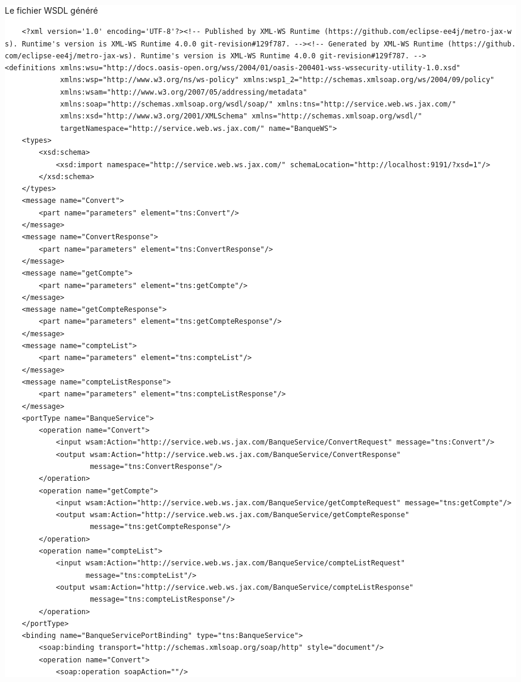
Le fichier WSDL généré
```xml=1
    <?xml version='1.0' encoding='UTF-8'?><!-- Published by XML-WS Runtime (https://github.com/eclipse-ee4j/metro-jax-ws). Runtime's version is XML-WS Runtime 4.0.0 git-revision#129f787. --><!-- Generated by XML-WS Runtime (https://github.com/eclipse-ee4j/metro-jax-ws). Runtime's version is XML-WS Runtime 4.0.0 git-revision#129f787. -->
<definitions xmlns:wsu="http://docs.oasis-open.org/wss/2004/01/oasis-200401-wss-wssecurity-utility-1.0.xsd"
             xmlns:wsp="http://www.w3.org/ns/ws-policy" xmlns:wsp1_2="http://schemas.xmlsoap.org/ws/2004/09/policy"
             xmlns:wsam="http://www.w3.org/2007/05/addressing/metadata"
             xmlns:soap="http://schemas.xmlsoap.org/wsdl/soap/" xmlns:tns="http://service.web.ws.jax.com/"
             xmlns:xsd="http://www.w3.org/2001/XMLSchema" xmlns="http://schemas.xmlsoap.org/wsdl/"
             targetNamespace="http://service.web.ws.jax.com/" name="BanqueWS">
    <types>
        <xsd:schema>
            <xsd:import namespace="http://service.web.ws.jax.com/" schemaLocation="http://localhost:9191/?xsd=1"/>
        </xsd:schema>
    </types>
    <message name="Convert">
        <part name="parameters" element="tns:Convert"/>
    </message>
    <message name="ConvertResponse">
        <part name="parameters" element="tns:ConvertResponse"/>
    </message>
    <message name="getCompte">
        <part name="parameters" element="tns:getCompte"/>
    </message>
    <message name="getCompteResponse">
        <part name="parameters" element="tns:getCompteResponse"/>
    </message>
    <message name="compteList">
        <part name="parameters" element="tns:compteList"/>
    </message>
    <message name="compteListResponse">
        <part name="parameters" element="tns:compteListResponse"/>
    </message>
    <portType name="BanqueService">
        <operation name="Convert">
            <input wsam:Action="http://service.web.ws.jax.com/BanqueService/ConvertRequest" message="tns:Convert"/>
            <output wsam:Action="http://service.web.ws.jax.com/BanqueService/ConvertResponse"
                    message="tns:ConvertResponse"/>
        </operation>
        <operation name="getCompte">
            <input wsam:Action="http://service.web.ws.jax.com/BanqueService/getCompteRequest" message="tns:getCompte"/>
            <output wsam:Action="http://service.web.ws.jax.com/BanqueService/getCompteResponse"
                    message="tns:getCompteResponse"/>
        </operation>
        <operation name="compteList">
            <input wsam:Action="http://service.web.ws.jax.com/BanqueService/compteListRequest"
                   message="tns:compteList"/>
            <output wsam:Action="http://service.web.ws.jax.com/BanqueService/compteListResponse"
                    message="tns:compteListResponse"/>
        </operation>
    </portType>
    <binding name="BanqueServicePortBinding" type="tns:BanqueService">
        <soap:binding transport="http://schemas.xmlsoap.org/soap/http" style="document"/>
        <operation name="Convert">
            <soap:operation soapAction=""/>
```